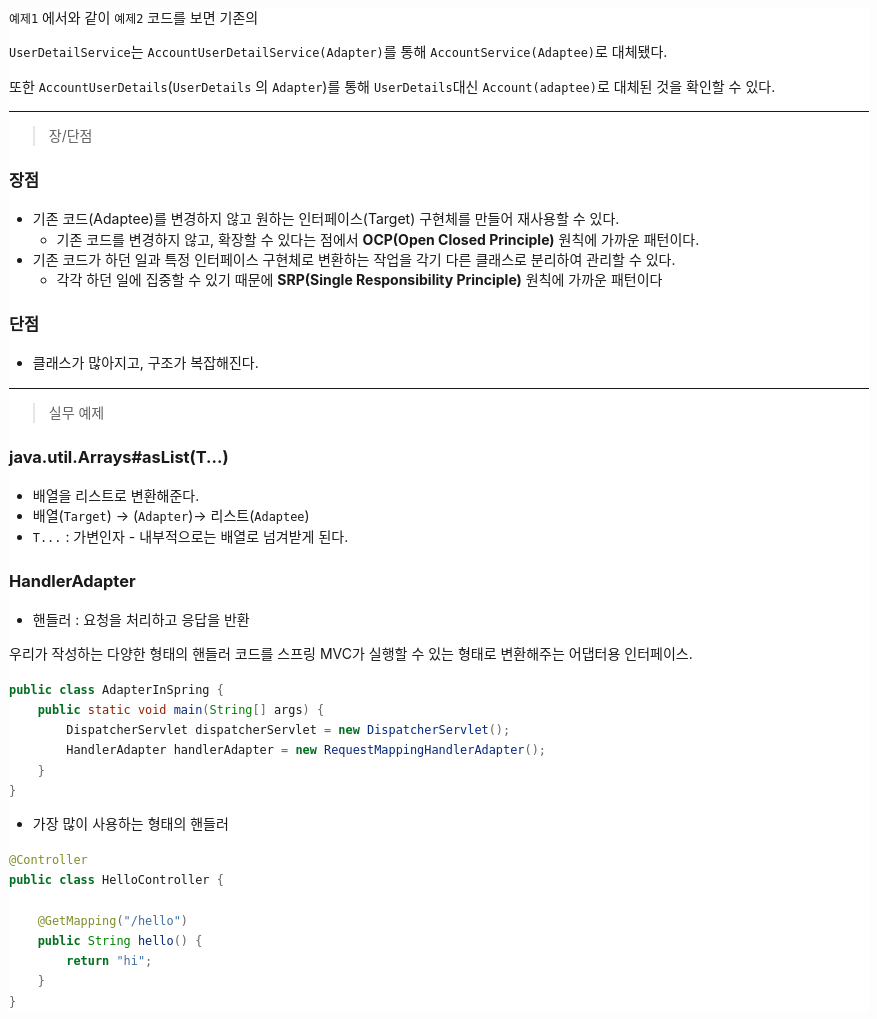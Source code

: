 `예제1` 에서와 같이 `예제2` 코드를 보면 기존의 

`UserDetailService`는 `AccountUserDetailService(Adapter)`를 통해 `AccountService(Adaptee)`로 대체됐다.

또한 `AccountUserDetails`(`UserDetails` 의 `Adapter`)를 통해 `UserDetails`대신 `Account(adaptee)`로 대체된 것을 확인할 수 있다.

---

> 장/단점
> 

### 장점

- 기존 코드(Adaptee)를 변경하지 않고 원하는 인터페이스(Target) 구현체를 만들어 재사용할 수 있다.
    - 기존 코드를 변경하지 않고, 확장할 수 있다는 점에서 **OCP(Open Closed Principle)** 원칙에 가까운 패턴이다.
- 기존 코드가 하던 일과 특정 인터페이스 구현체로 변환하는 작업을 각기 다른 클래스로 분리하여 관리할 수 있다.
    - 각각 하던 일에 집중할 수 있기 때문에 **SRP(Single Responsibility Principle)** 원칙에 가까운 패턴이다

### 단점

- 클래스가 많아지고, 구조가 복잡해진다.

---

> 실무 예제
> 

### java.util.Arrays#asList(T...)

- 배열을 리스트로 변환해준다.
- 배열(`Target`) → (`Adapter`)→ 리스트(`Adaptee`)
- `T...` : 가변인자 - 내부적으로는 배열로 넘겨받게 된다.

### **HandlerAdapter**

- 핸들러 : 요청을 처리하고 응답을 반환

우리가 작성하는 다양한 형태의 핸들러 코드를 스프링 MVC가 실행할 수 있는 형태로 변환해주는 어댑터용 인터페이스.

```java
public class AdapterInSpring {
    public static void main(String[] args) {
        DispatcherServlet dispatcherServlet = new DispatcherServlet();
        HandlerAdapter handlerAdapter = new RequestMappingHandlerAdapter();
    }
}
```

- 가장 많이 사용하는 형태의 핸들러

```java
@Controller
public class HelloController {

    @GetMapping("/hello")
    public String hello() {
        return "hi";
    }
}
```
